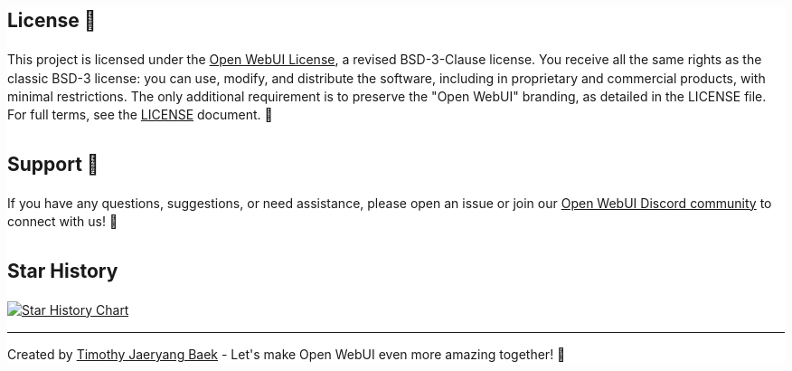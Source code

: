 ## License 📜

This project is licensed under the [Open WebUI License](LICENSE), a revised BSD-3-Clause license. You receive all the same rights as the classic BSD-3 license: you can use, modify, and distribute the software, including in proprietary and commercial products, with minimal restrictions. The only additional requirement is to preserve the "Open WebUI" branding, as detailed in the LICENSE file. For full terms, see the [LICENSE](LICENSE) document. 📄

## Support 💬

If you have any questions, suggestions, or need assistance, please open an issue or join our
[Open WebUI Discord community](https://discord.gg/5rJgQTnV4s) to connect with us! 🤝

## Star History

<a href="https://star-history.com/#open-webui/open-webui&Date">
  <picture>
    <source media="(prefers-color-scheme: dark)" srcset="https://api.star-history.com/svg?repos=open-webui/open-webui&type=Date&theme=dark" />
    <source media="(prefers-color-scheme: light)" srcset="https://api.star-history.com/svg?repos=open-webui/open-webui&type=Date" />
    <img alt="Star History Chart" src="https://api.star-history.com/svg?repos=open-webui/open-webui&type=Date" />
  </picture>
</a>

---

Created by [Timothy Jaeryang Baek](https://github.com/tjbck) - Let's make Open WebUI even more amazing together! 💪

